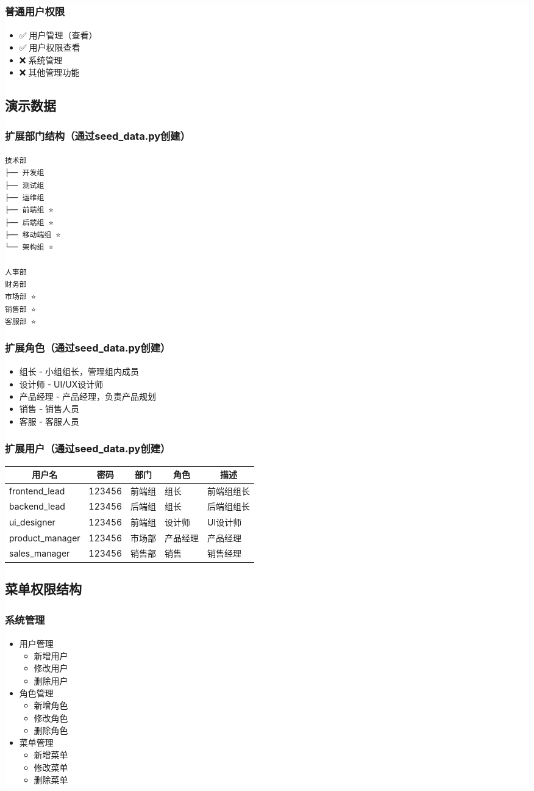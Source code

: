 ### 普通用户权限
- ✅ 用户管理（查看）
- ✅ 用户权限查看
- ❌ 系统管理
- ❌ 其他管理功能

## 演示数据

### 扩展部门结构（通过seed_data.py创建）
```
技术部
├── 开发组
├── 测试组
├── 运维组
├── 前端组 ⭐
├── 后端组 ⭐
├── 移动端组 ⭐
└── 架构组 ⭐

人事部
财务部
市场部 ⭐
销售部 ⭐
客服部 ⭐
```

### 扩展角色（通过seed_data.py创建）
- 组长 - 小组组长，管理组内成员
- 设计师 - UI/UX设计师
- 产品经理 - 产品经理，负责产品规划
- 销售 - 销售人员
- 客服 - 客服人员

### 扩展用户（通过seed_data.py创建）
| 用户名 | 密码 | 部门 | 角色 | 描述 |
|--------|------|------|------|------|
| frontend_lead | 123456 | 前端组 | 组长 | 前端组组长 |
| backend_lead | 123456 | 后端组 | 组长 | 后端组组长 |
| ui_designer | 123456 | 前端组 | 设计师 | UI设计师 |
| product_manager | 123456 | 市场部 | 产品经理 | 产品经理 |
| sales_manager | 123456 | 销售部 | 销售 | 销售经理 |

## 菜单权限结构

### 系统管理
- 用户管理
  - 新增用户
  - 修改用户
  - 删除用户
- 角色管理
  - 新增角色
  - 修改角色
  - 删除角色
- 菜单管理
  - 新增菜单
  - 修改菜单
  - 删除菜单